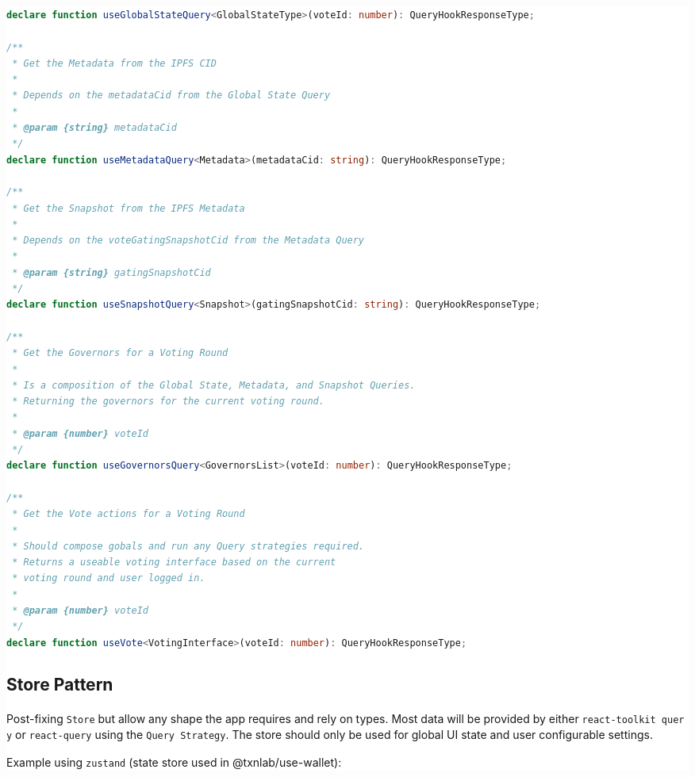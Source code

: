 ```typescript
declare function useGlobalStateQuery<GlobalStateType>(voteId: number): QueryHookResponseType;

/**
 * Get the Metadata from the IPFS CID
 * 
 * Depends on the metadataCid from the Global State Query
 * 
 * @param {string} metadataCid
 */
declare function useMetadataQuery<Metadata>(metadataCid: string): QueryHookResponseType;

/**
 * Get the Snapshot from the IPFS Metadata
 * 
 * Depends on the voteGatingSnapshotCid from the Metadata Query
 * 
 * @param {string} gatingSnapshotCid
 */
declare function useSnapshotQuery<Snapshot>(gatingSnapshotCid: string): QueryHookResponseType;

/**
 * Get the Governors for a Voting Round
 * 
 * Is a composition of the Global State, Metadata, and Snapshot Queries. 
 * Returning the governors for the current voting round.
 * 
 * @param {number} voteId
 */
declare function useGovernorsQuery<GovernorsList>(voteId: number): QueryHookResponseType;

/**
 * Get the Vote actions for a Voting Round
 * 
 * Should compose gobals and run any Query strategies required. 
 * Returns a useable voting interface based on the current
 * voting round and user logged in.
 * 
 * @param {number} voteId
 */
declare function useVote<VotingInterface>(voteId: number): QueryHookResponseType;

```

## Store Pattern

Post-fixing `Store` but allow any shape the app requires and rely on types. Most data will be provided by either `react-toolkit query` or
`react-query` using the `Query Strategy`. The store should only be used for global UI state and user configurable settings.

Example using `zustand` (state store used in @txnlab/use-wallet):
